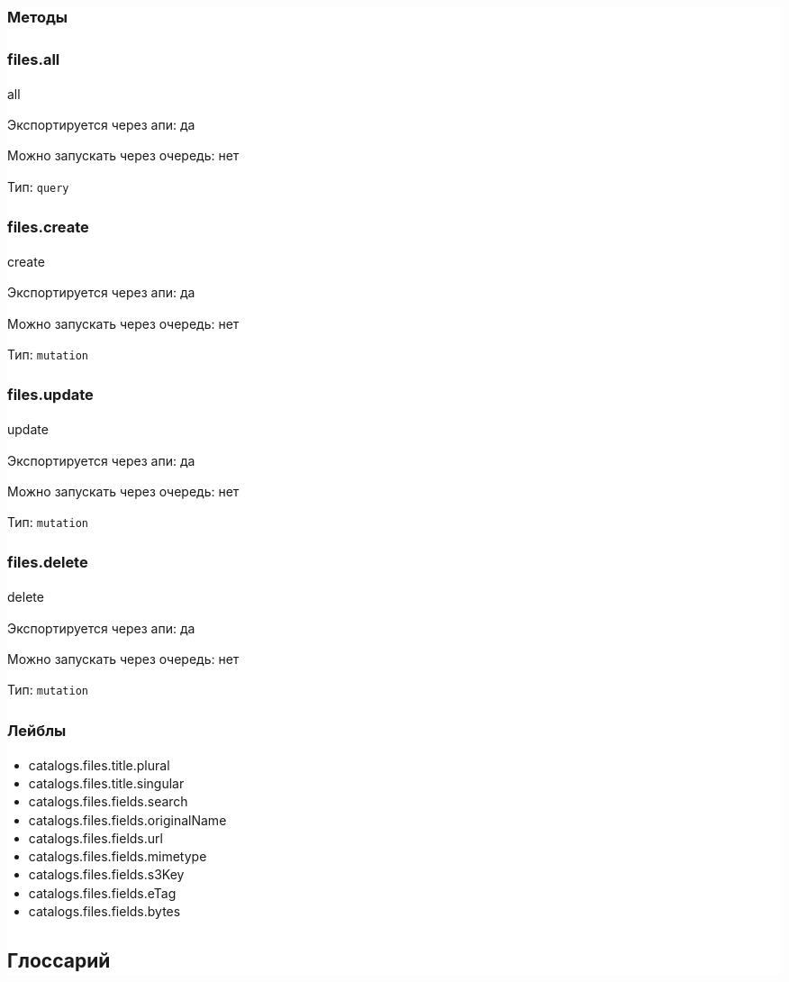 ### Методы

### files.all

all

Экспортируется через апи: да

Можно запускать через очередь: нет

Тип: `query`

### files.create

create

Экспортируется через апи: да

Можно запускать через очередь: нет

Тип: `mutation`

### files.update

update

Экспортируется через апи: да

Можно запускать через очередь: нет

Тип: `mutation`

### files.delete

delete

Экспортируется через апи: да

Можно запускать через очередь: нет

Тип: `mutation`


### Лейблы

* catalogs.files.title.plural
* catalogs.files.title.singular
* catalogs.files.fields.search
* catalogs.files.fields.originalName
* catalogs.files.fields.url
* catalogs.files.fields.mimetype
* catalogs.files.fields.s3Key
* catalogs.files.fields.eTag
* catalogs.files.fields.bytes

## Глоссарий
